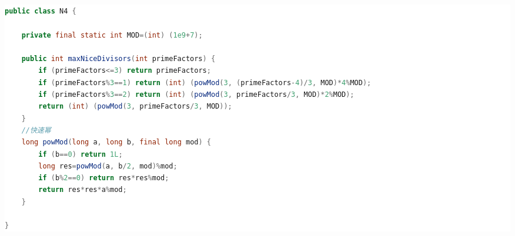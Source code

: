```java
public class N4 {

    private final static int MOD=(int) (1e9+7);

    public int maxNiceDivisors(int primeFactors) {
        if (primeFactors<=3) return primeFactors;
        if (primeFactors%3==1) return (int) (powMod(3, (primeFactors-4)/3, MOD)*4%MOD);
        if (primeFactors%3==2) return (int) (powMod(3, primeFactors/3, MOD)*2%MOD);
        return (int) (powMod(3, primeFactors/3, MOD));
    }
    //快速幂
    long powMod(long a, long b, final long mod) {
        if (b==0) return 1L;
        long res=powMod(a, b/2, mod)%mod;
        if (b%2==0) return res*res%mod;
        return res*res*a%mod;
    }

}
```

